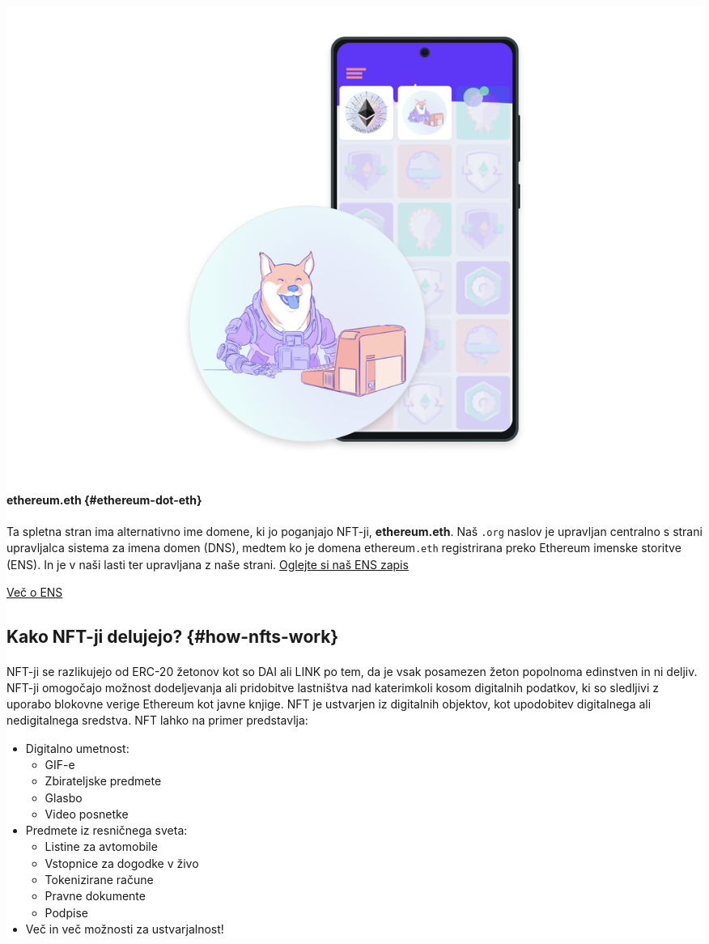 ![ethereum.org POAP](../../../../assets/use-cases/poap.png)

#### ethereum.eth {#ethereum-dot-eth}

Ta spletna stran ima alternativno ime domene, ki jo poganjajo NFT-ji, **ethereum.eth**. Naš `.org` naslov je upravljan centralno s strani upravljalca sistema za imena domen (DNS), medtem ko je domena ethereum`.eth` registrirana preko Ethereum imenske storitve (ENS). In je v naši lasti ter upravljana z naše strani. [Oglejte si naš ENS zapis](https://app.ens.domains/name/ethereum.eth)

[Več o ENS](https://app.ens.domains)

## Kako NFT-ji delujejo? {#how-nfts-work}

NFT-ji se razlikujejo od ERC-20 žetonov kot so DAI ali LINK po tem, da je vsak posamezen žeton popolnoma edinstven in ni deljiv. NFT-ji omogočajo možnost dodeljevanja ali pridobitve lastništva nad katerimkoli kosom digitalnih podatkov, ki so sledljivi z uporabo blokovne verige Ethereum kot javne knjige. NFT je ustvarjen iz digitalnih objektov, kot upodobitev digitalnega ali nedigitalnega sredstva. NFT lahko na primer predstavlja:

- Digitalno umetnost:
  - GIF-e
  - Zbirateljske predmete
  - Glasbo
  - Video posnetke
- Predmete iz resničnega sveta:
  - Listine za avtomobile
  - Vstopnice za dogodke v živo
  - Tokenizirane račune
  - Pravne dokumente
  - Podpise
- Več in več možnosti za ustvarjalnost!
